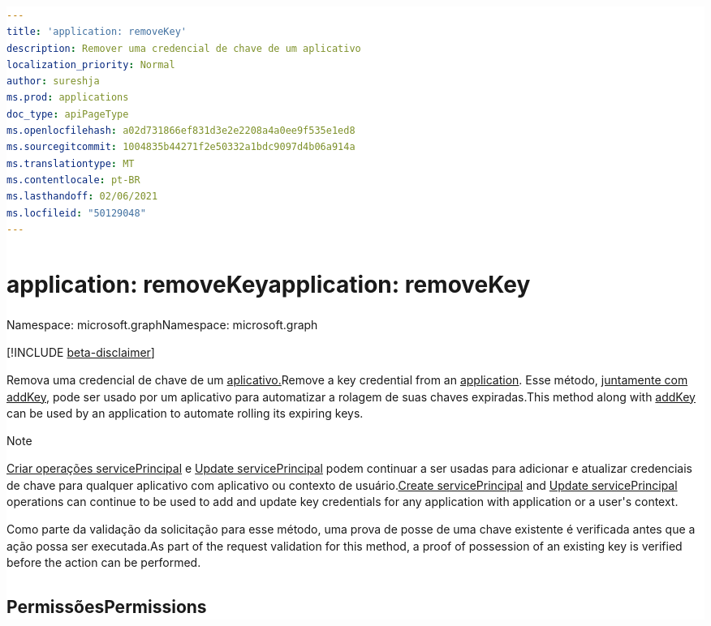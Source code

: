 ```yaml
---
title: 'application: removeKey'
description: Remover uma credencial de chave de um aplicativo
localization_priority: Normal
author: sureshja
ms.prod: applications
doc_type: apiPageType
ms.openlocfilehash: a02d731866ef831d3e2e2208a4a0ee9f535e1ed8
ms.sourcegitcommit: 1004835b44271f2e50332a1bdc9097d4b06a914a
ms.translationtype: MT
ms.contentlocale: pt-BR
ms.lasthandoff: 02/06/2021
ms.locfileid: "50129048"
---
```

# <a name="application-removekey"></a><span data-ttu-id="303ac-103">application: removeKey</span><span class="sxs-lookup"><span data-stu-id="303ac-103">application: removeKey</span></span>

<span data-ttu-id="303ac-104">Namespace: microsoft.graph</span><span class="sxs-lookup"><span data-stu-id="303ac-104">Namespace: microsoft.graph</span></span>

[!INCLUDE [beta-disclaimer](../../includes/beta-disclaimer.md)]

<span data-ttu-id="303ac-105">Remova uma credencial de chave de um [aplicativo.](../resources/application.md)</span><span class="sxs-lookup"><span data-stu-id="303ac-105">Remove a key credential from an [application](../resources/application.md).</span></span> <span data-ttu-id="303ac-106">Esse método, [juntamente com addKey,](application-addkey.md) pode ser usado por um aplicativo para automatizar a rolagem de suas chaves expiradas.</span><span class="sxs-lookup"><span data-stu-id="303ac-106">This method along with [addKey](application-addkey.md) can be used by an application to automate rolling its expiring keys.</span></span>

> [!NOTE]
> <span data-ttu-id="303ac-107">[Criar operações servicePrincipal](../api/serviceprincipal-post-serviceprincipals.md) e [Update servicePrincipal](../api/serviceprincipal-update.md) podem continuar a ser usadas para adicionar e atualizar credenciais de chave para qualquer aplicativo com aplicativo ou contexto de usuário.</span><span class="sxs-lookup"><span data-stu-id="303ac-107">[Create servicePrincipal](../api/serviceprincipal-post-serviceprincipals.md) and [Update servicePrincipal](../api/serviceprincipal-update.md) operations can continue to be used to add and update key credentials for any application with application or a user's context.</span></span>

<span data-ttu-id="303ac-108">Como parte da validação da solicitação para esse método, uma prova de posse de uma chave existente é verificada antes que a ação possa ser executada.</span><span class="sxs-lookup"><span data-stu-id="303ac-108">As part of the request validation for this method, a proof of possession of an existing key is verified before the action can be performed.</span></span>

## <a name="permissions"></a><span data-ttu-id="303ac-109">Permissões</span><span class="sxs-lookup"><span data-stu-id="303ac-109">Permissions</span></span>

